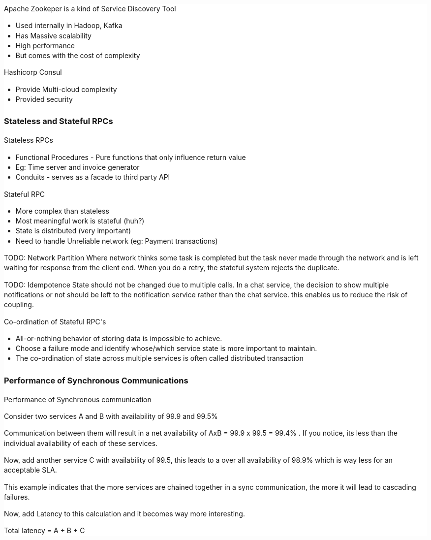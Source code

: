 Apache Zookeper is a kind of Service Discovery Tool
- Used internally in Hadoop, Kafka
- Has Massive scalability
- High performance
- But comes with the cost of complexity

Hashicorp Consul
- Provide Multi-cloud complexity
- Provided security

### Stateless and Stateful RPCs

Stateless RPCs
- Functional Procedures - Pure functions that only influence return value
 - Eg: Time server and invoice generator
- Conduits - serves as a facade to third party API

Stateful RPC
- More complex than stateless
- Most meaningful work is stateful (huh?)
- State is distributed (very important)
- Need to handle Unreliable network (eg: Payment transactions)

TODO: Network Partition
Where network thinks some task is completed but the task never made through the network and is left waiting for response from the client end. When you do a retry, the stateful system rejects the duplicate.

TODO: Idempotence
State should not be changed due to multiple calls.
In a chat service, the decision to show multiple notifications or not should be left to the notification service rather than the chat service. this enables us to reduce the risk of coupling.

Co-ordination of Stateful RPC's
- All-or-nothing behavior of storing data is impossible to achieve.
- Choose a failure mode and identify whose/which service state is more important to maintain.
- The co-ordination of state across multiple services is often called distributed transaction

### Performance of Synchronous Communications

Performance of Synchronous communication 

Consider two services A and B with availability of 99.9 and 99.5%

Communication between them will result in a net availability of AxB = 99.9 x 99.5 = 99.4% . If you notice, its less than the individual availability of each of these services.

Now, add another service C with availability of 99.5, this leads to a over all availability of 98.9% which is way less for an acceptable SLA.

This example indicates that the more services are chained together in a sync communication, the more it will lead to cascading failures.

Now, add Latency to this calculation and it becomes way more interesting.

Total latency = A + B + C
